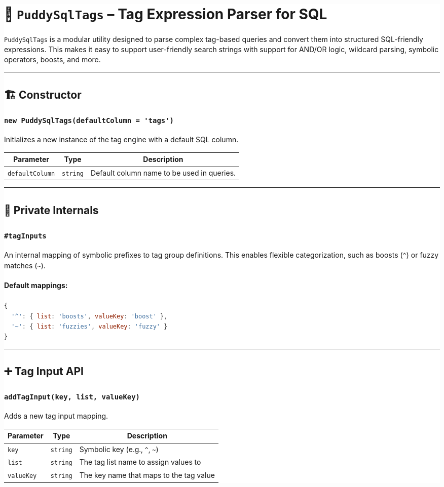 # 📘 `PuddySqlTags` – Tag Expression Parser for SQL

`PuddySqlTags` is a modular utility designed to parse complex tag-based queries and convert them into structured SQL-friendly expressions. This makes it easy to support user-friendly search strings with support for AND/OR logic, wildcard parsing, symbolic operators, boosts, and more.

---

## 🏗️ Constructor

### `new PuddySqlTags(defaultColumn = 'tags')`

Initializes a new instance of the tag engine with a default SQL column.

| Parameter       | Type     | Description                                |
| --------------- | -------- | ------------------------------------------ |
| `defaultColumn` | `string` | Default column name to be used in queries. |

---

## 🔐 Private Internals

### `#tagInputs`

An internal mapping of symbolic prefixes to tag group definitions.
This enables flexible categorization, such as boosts (`^`) or fuzzy matches (`~`).

#### Default mappings:

```js
{
  '^': { list: 'boosts', valueKey: 'boost' },
  '~': { list: 'fuzzies', valueKey: 'fuzzy' }
}
```

---

## ➕ Tag Input API

### `addTagInput(key, list, valueKey)`

Adds a new tag input mapping.

| Parameter  | Type     | Description                             |
| ---------- | -------- | --------------------------------------- |
| `key`      | `string` | Symbolic key (e.g., `^`, `~`)           |
| `list`     | `string` | The tag list name to assign values to   |
| `valueKey` | `string` | The key name that maps to the tag value |
